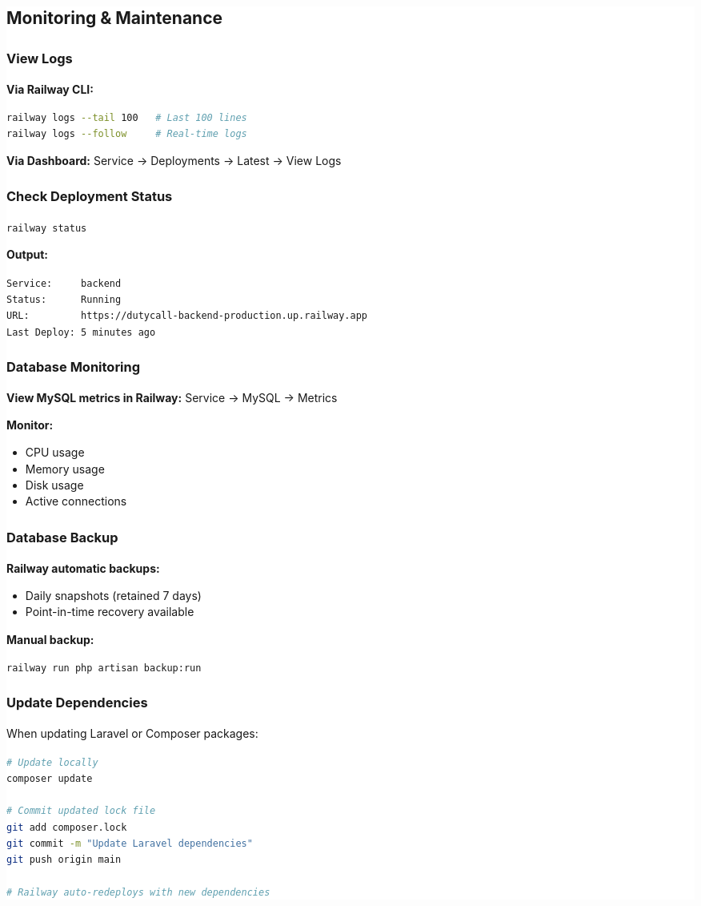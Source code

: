 
## Monitoring & Maintenance

### View Logs

**Via Railway CLI:**
```bash
railway logs --tail 100   # Last 100 lines
railway logs --follow     # Real-time logs
```

**Via Dashboard:**
Service → Deployments → Latest → View Logs

### Check Deployment Status

```bash
railway status
```

**Output:**
```
Service:     backend
Status:      Running
URL:         https://dutycall-backend-production.up.railway.app
Last Deploy: 5 minutes ago
```

### Database Monitoring

**View MySQL metrics in Railway:**
Service → MySQL → Metrics

**Monitor:**
- CPU usage
- Memory usage
- Disk usage
- Active connections

### Database Backup

**Railway automatic backups:**
- Daily snapshots (retained 7 days)
- Point-in-time recovery available

**Manual backup:**
```bash
railway run php artisan backup:run
```

### Update Dependencies

When updating Laravel or Composer packages:

```bash
# Update locally
composer update

# Commit updated lock file
git add composer.lock
git commit -m "Update Laravel dependencies"
git push origin main

# Railway auto-redeploys with new dependencies
```
